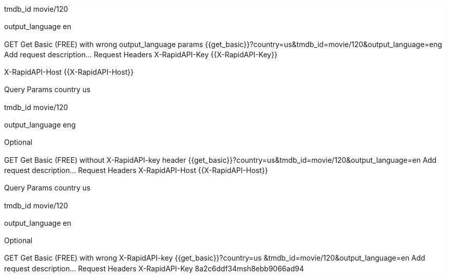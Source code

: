 tmdb_id
movie/120

output_language
en

GET
Get Basic (FREE) with wrong output_language params
{{get_basic}}?country=us&tmdb_id=movie/120&output_language=eng
Add request description…
Request Headers
X-RapidAPI-Key
{{X-RapidAPI-Key}}

X-RapidAPI-Host
{{X-RapidAPI-Host}}

Query Params
country
us

tmdb_id
movie/120

output_language
eng

Optional

GET
Get Basic (FREE) without X-RapidAPI-key header
{{get_basic}}?country=us&tmdb_id=movie/120&output_language=en
Add request description…
Request Headers
X-RapidAPI-Host
{{X-RapidAPI-Host}}

Query Params
country
us

tmdb_id
movie/120

output_language
en

Optional

GET
Get Basic (FREE) with wrong X-RapidAPI-key
{{get_basic}}?country=us &tmdb_id=movie/120&output_language=en
Add request description…
Request Headers
X-RapidAPI-Key
8a2c6ddf34msh8ebb9066ad94

